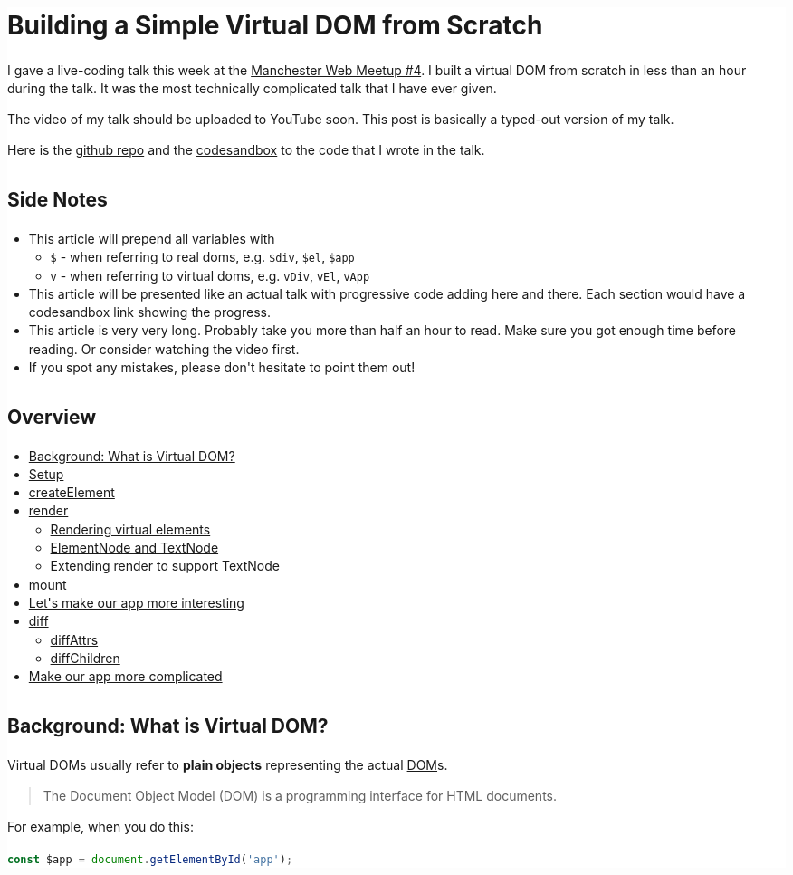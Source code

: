 # Building a Simple Virtual DOM from Scratch

I gave a live-coding talk this week at the [Manchester Web Meetup #4](https://www.meetup.com/Manchester-Web-Meetup/events/256037115). I built a virtual DOM from scratch in less than an hour during the talk. It was the most technically complicated talk that I have ever given.

The video of my talk should be uploaded to YouTube soon. This post is basically a typed-out version of my talk.

Here is the [github repo](https://github.com/ycmjason-talks/2018-11-21-manc-web-meetup-4) and the [codesandbox](https://codesandbox.io/s/github/ycmjason-talks/2018-11-21-manc-web-meetup-4) to the code that I wrote in the talk.

## Side Notes

- This article will prepend all variables with
	- `$` - when referring to real doms, e.g. `$div`, `$el`, `$app`
	- `v` - when referring to virtual doms, e.g. `vDiv`, `vEl`, `vApp`
- This article will be presented like an actual talk with progressive code adding here and there. Each section would have a codesandbox link showing the progress.
- This article is very very long. Probably take you more than half an hour to read. Make sure you got enough time before reading. Or consider watching the video first.
- If you spot any mistakes, please don't hesitate to point them out!

## Overview

- [Background: What is Virtual DOM?](#background-what-is-virtual-dom)
- [Setup](#setup)
- [createElement](#createelement-tagname-options)
- [render](#render-vnode)
  - [Rendering virtual elements](#rendering-virtual-elements)
  - [ElementNode and TextNode](#elementnode-and-textnode)
  - [Extending render to support TextNode](#extending-render-to-support-textnode)
- [mount](#mount-node-target)
- [Let's make our app more interesting](#let-s-make-our-app-more-interesting)
- [diff](#diff-oldvtree-newvtree)
  - [diffAttrs](#diffattrs-oldattrs-newattrs)
  - [diffChildren](#diffchildren-oldvchildren-newvchildren)
- [Make our app more complicated](#make-our-app-more-complicated)

## Background: What is Virtual DOM?

Virtual DOMs usually refer to **plain objects** representing the actual [DOM]s.

> The Document Object Model (DOM) is a programming interface for HTML documents.

For example, when you do this:

```js
const $app = document.getElementById('app');
```


[DOM]: https://developer.mozilla.org/en-US/docs/Web/API/Document_Object_Model/Introduction